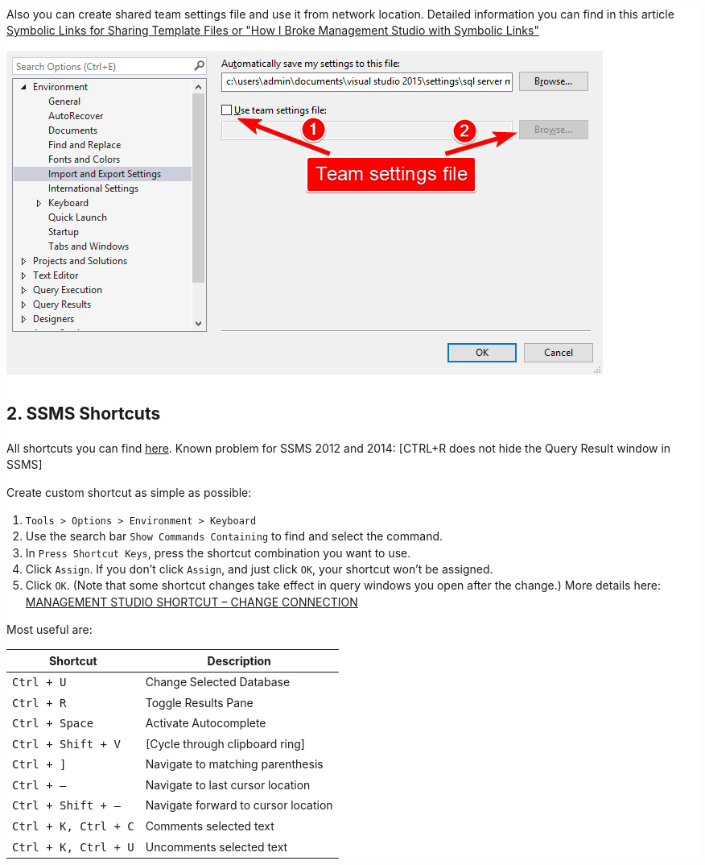 Also you can create shared team settings file and use it from network location.
Detailed information you can find in this article [Symbolic Links for Sharing Template Files or "How I Broke Management Studio with Symbolic Links"](http://sqlmag.com/sql-server/symbolic-links-sharing-template-files-or-how-i-broke-management-studio-symbolic-links)

![Import and Export Settings](/SSMS/SSMS_Tips/import_and_export_settings.png)


<a id="2"></a>
## 2. SSMS Shortcuts
All shortcuts you can find [here](https://github.com/ktaranov/sqlserver-kit/blob/master/SSMS/SSMS_Shortcuts.md).
Known problem for SSMS 2012 and 2014: [CTRL+R does not hide the Query Result window in SSMS]

Create custom shortcut as simple as possible:
1. `Tools > Options > Environment > Keyboard`
2. Use the search bar `Show Commands Containing` to find and select the command.
3. In `Press Shortcut Keys`, press the shortcut combination you want to use.
4. Click `Assign`. If you don’t click `Assign`, and just click `OK`, your shortcut won’t be assigned.
5. Click `OK`. (Note that some shortcut changes take effect in query windows you open after the change.)
More details here: [MANAGEMENT STUDIO SHORTCUT – CHANGE CONNECTION](http://www.midnightdba.com/Jen/2018/03/management-studio-shortcut-change-connection/)

Most useful are:

| Shortcut                       | Description                            |
|--------------------------------|----------------------------------------|
| <kbd>Ctrl + U</kbd>            | Change Selected Database               |
| <kbd>Ctrl + R</kbd>            | Toggle Results Pane                    |
| <kbd>Ctrl + Space</kbd>        | Activate Autocomplete                  |
| <kbd>Ctrl + Shift + V</kbd>    | [Cycle through clipboard ring]         |
| <kbd>Ctrl + ]</kbd>            | Navigate to matching parenthesis       |
| <kbd>Ctrl + –</kbd>            | Navigate to last cursor location       |
| <kbd>Ctrl + Shift + –</kbd>    | Navigate forward to cursor location    |
| <kbd>Ctrl + K, Ctrl + C</kbd>  | Comments selected text                 |
| <kbd>Ctrl + K, Ctrl + U</kbd>  | Uncomments selected text               |